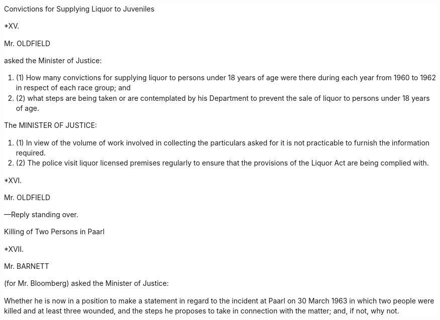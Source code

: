 <heading>Convictions for Supplying Liquor to Juveniles</heading>

<question by="#oldfield" to="#minister_of_justice">

<num>*XV.</num>

<from>Mr. OLDFIELD</from>

<p>asked the Minister of Justice:</p>

<ol>

<li>(1) How many convictions for supplying liquor to persons under 18 years of age were there during each year from 1960 to 1962 in respect of each race group; and</li>

<li><span class="col_7883-7884" refersTo="page_0190"/>(2) what steps are being taken or are contemplated by his Department to prevent the sale of liquor to persons under 18 years of age.</li>

</ol>

</question>

<answer by="#minister_of_justice" to="oldfield">

<from>The MINISTER OF JUSTICE:</from>

<ol>

<li>(1) In view of the volume of work involved in collecting the particulars asked for it is not practicable to furnish the information required.</li>

<li>(2) The police visit liquor licensed premises regularly to ensure that the provisions of the Liquor Act are being complied with.</li>

</ol>

</answer>

<question by="#oldfield" to="#minister">

<num>*XVI.</num>

<from>Mr. OLDFIELD</from>

<p>&#x2014;Reply standing over.</p>

</question>

</oralStatements>

<oralStatements>

<heading>Killing of Two Persons in Paarl</heading>

<question by="#barnett" to="#minister_of_justice">

<num>*XVII.</num>

<from>Mr. BARNETT</from>

<p>(for Mr. Bloomberg) asked the Minister of Justice:</p>

<block name="quote">Whether he is now in a position to make a statement in regard to the incident at Paarl on 30 March 1963 in which two people were killed and at least three wounded, and the steps he proposes to take in connection with the matter; and, if not, why not.</block>
